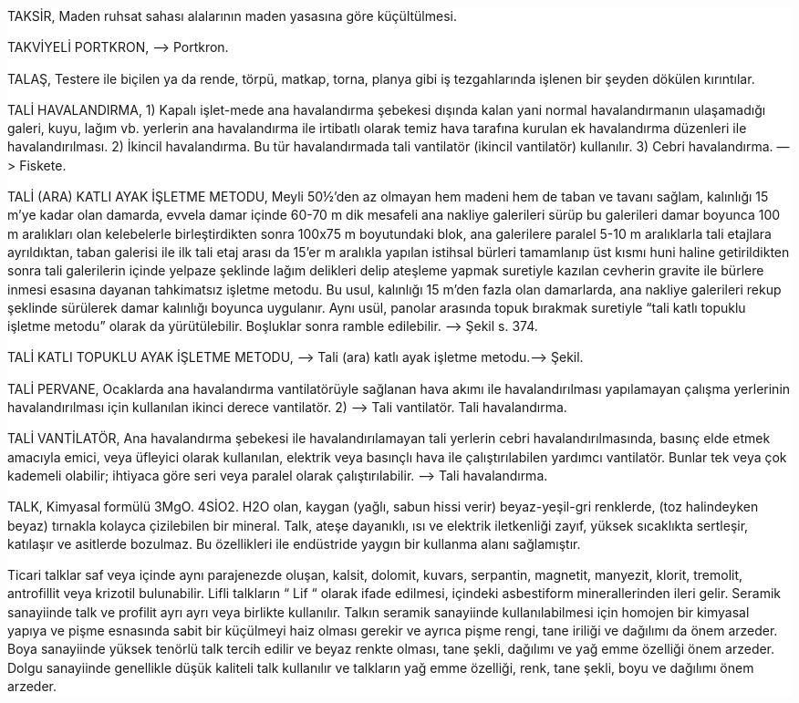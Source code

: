  



TAKSİR, Maden ruhsat sahası alalarının maden yasasına göre küçültülmesi.

TAKVİYELİ PORTKRON, —> Portkron.

TALAŞ, Testere ile biçilen ya da rende, törpü, matkap, torna, planya gibi iş tezgahlarında işlenen bir şeyden dökülen kırıntılar.

TALİ  HAVALANDIRMA, 1) Kapalı işlet-mede ana havalandırma şebekesi dışında kalan yani normal havalandırmanın ulaşamadığı galeri, kuyu, lağım vb. yerlerin ana havalandırma ile irtibatlı olarak temiz hava tarafına kurulan ek havalandırma düzenleri ile havalandırılması. 2) İkincil havalandırma. Bu tür havalandırmada tali vantilatör (ikincil vantilatör) kullanılır. 3) Cebri havalandırma. —> Fiskete.

 

TALİ (ARA) KATLI AYAK İŞLETME METODU, Meyli 50½’den az olmayan hem madeni hem de taban ve tavanı sağlam, kalınlığı 15 m’ye kadar olan damarda, evvela damar içinde 60-70 m dik mesafeli ana nakliye galerileri sürüp bu galerileri damar boyunca 100 m aralıkları olan kelebelerle birleştirdikten sonra 100x75 m boyutundaki blok, ana galerilere paralel 5-10 m aralıklarla tali etajlara ayrıldıktan, taban galerisi ile ilk tali etaj arası da 15’er m aralıkla yapılan istihsal bürleri tamamlanıp üst kısmı huni haline getirildikten sonra tali galerilerin içinde yelpaze şeklinde lağım delikleri delip ateşleme yapmak suretiyle kazılan cevherin gravite ile bürlere inmesi esasına dayanan tahkimatsız işletme metodu. Bu usul, kalınlığı 15 m’den fazla olan damarlarda, ana nakliye galerileri rekup şeklinde sürülerek damar kalınlığı boyunca uygulanır. Aynı usül, panolar arasında topuk bırakmak suretiyle “tali katlı topuklu işletme metodu” olarak da yürütülebilir. Boşluklar sonra ramble edilebilir. —-> Şekil s. 374.

TALİ KATLI TOPUKLU AYAK İŞLETME METODU, —> Tali (ara) katlı ayak işletme metodu.––> Şekil.

 

 

 

 

 

 

TALİ PERVANE, Ocaklarda ana havalandırma vantilatörüyle sağlanan hava akımı ile havalandırılması yapılamayan çalışma yerlerinin havalandırılması için kullanılan ikinci derece vantilatör. 2) —> Tali vantilatör. Tali havalandırma.

 

TALİ VANTİLATÖR, Ana havalandırma şebekesi ile havalandırılamayan tali yerlerin cebri havalandırılmasında, basınç elde etmek amacıyla emici, veya üfleyici olarak kullanılan, elektrik veya basınçlı hava ile çalıştırılabilen yardımcı vantilatör. Bunlar tek veya çok kademeli olabilir; ihtiyaca göre seri veya paralel olarak çalıştırılabilir. —> Tali havalandırma.

TALK, Kimyasal formülü 3MgO. 4SİO2. H2O olan, kaygan (yağlı, sabun hissi verir) beyaz-yeşil-gri renklerde, (toz halindeyken beyaz) tırnakla kolayca çizilebilen bir mineral. Talk, ateşe dayanıklı, ısı ve elektrik iletkenliği zayıf, yüksek sıcaklıkta sertleşir, katılaşır ve asitlerde bozulmaz. Bu özellikleri ile endüstride yaygın bir kullanma alanı sağlamıştır.

Ticari talklar saf veya içinde aynı parajenezde oluşan, kalsit, dolomit, kuvars, serpantin, magnetit, manyezit, klorit, tremolit, antrofillit veya krizotil bulunabilir. Lifli talkların “ Lif “ olarak ifade edilmesi, içindeki asbestiform minerallerinden ileri gelir. Seramik sanayiinde talk ve profilit ayrı ayrı veya birlikte kullanılır. Talkın seramik  sanayiinde kullanılabilmesi için homojen bir kimyasal yapıya ve pişme esnasında sabit bir küçülmeyi haiz olması gerekir ve ayrıca pişme rengi, tane iriliği ve dağılımı da önem arzeder. Boya sanayiinde yüksek tenörlü talk tercih edilir ve beyaz renkte olması, tane şekli, dağılımı ve yağ emme özelliği önem arzeder. Dolgu sanayiinde genellikle düşük kaliteli talk kullanılır ve talkların yağ emme özelliği, renk, tane şekli, boyu ve dağılımı önem arzeder.
